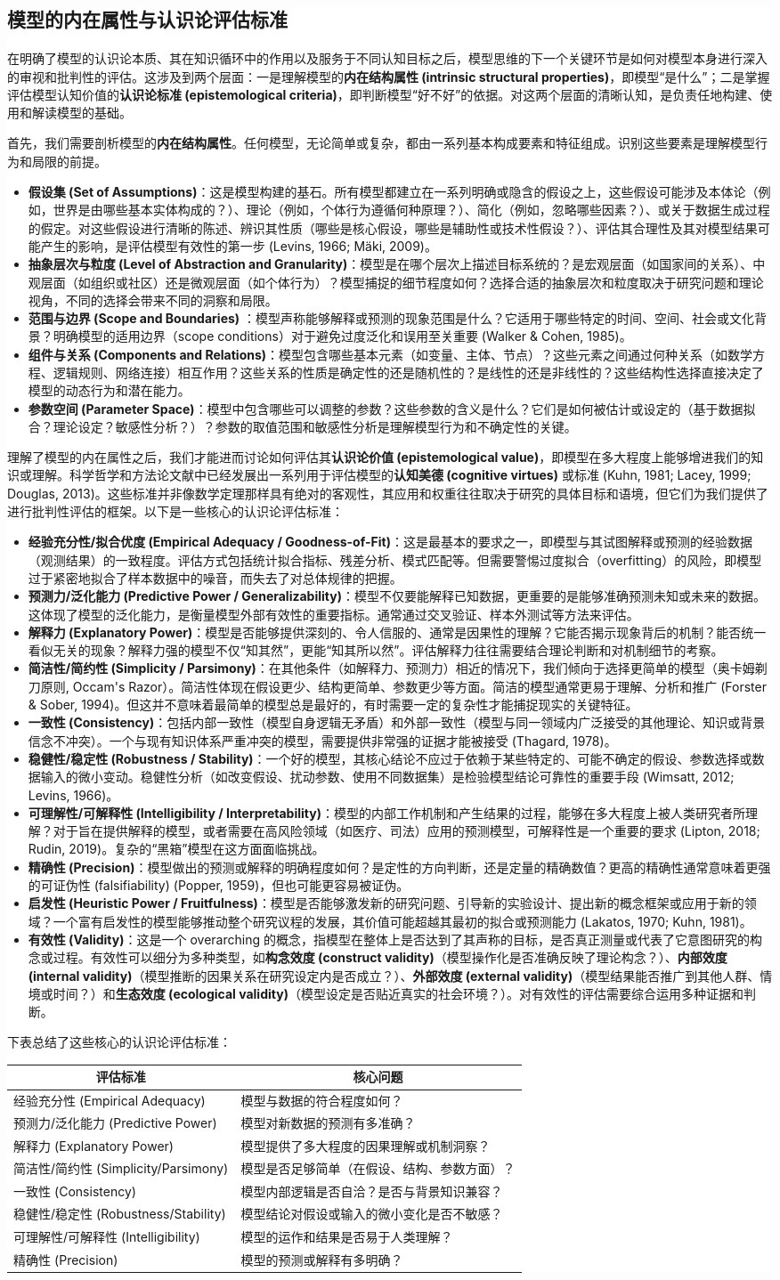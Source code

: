 ## 模型的内在属性与认识论评估标准

在明确了模型的认识论本质、其在知识循环中的作用以及服务于不同认知目标之后，模型思维的下一个关键环节是如何对模型本身进行深入的审视和批判性的评估。这涉及到两个层面：一是理解模型的**内在结构属性 (intrinsic structural properties)**，即模型“是什么”；二是掌握评估模型认知价值的**认识论标准 (epistemological criteria)**，即判断模型“好不好”的依据。对这两个层面的清晰认知，是负责任地构建、使用和解读模型的基础。

首先，我们需要剖析模型的**内在结构属性**。任何模型，无论简单或复杂，都由一系列基本构成要素和特征组成。识别这些要素是理解模型行为和局限的前提。

* **假设集 (Set of Assumptions)**：这是模型构建的基石。所有模型都建立在一系列明确或隐含的假设之上，这些假设可能涉及本体论（例如，世界是由哪些基本实体构成的？）、理论（例如，个体行为遵循何种原理？）、简化（例如，忽略哪些因素？）、或关于数据生成过程的假定。对这些假设进行清晰的陈述、辨识其性质（哪些是核心假设，哪些是辅助性或技术性假设？）、评估其合理性及其对模型结果可能产生的影响，是评估模型有效性的第一步 (Levins, 1966; Mäki, 2009)。
* **抽象层次与粒度 (Level of Abstraction and Granularity)**：模型是在哪个层次上描述目标系统的？是宏观层面（如国家间的关系）、中观层面（如组织或社区）还是微观层面（如个体行为）？模型捕捉的细节程度如何？选择合适的抽象层次和粒度取决于研究问题和理论视角，不同的选择会带来不同的洞察和局限。
* **范围与边界 (Scope and Boundaries)** ：模型声称能够解释或预测的现象范围是什么？它适用于哪些特定的时间、空间、社会或文化背景？明确模型的适用边界（scope conditions）对于避免过度泛化和误用至关重要 (Walker & Cohen, 1985)。
* **组件与关系 (Components and Relations)**：模型包含哪些基本元素（如变量、主体、节点）？这些元素之间通过何种关系（如数学方程、逻辑规则、网络连接）相互作用？这些关系的性质是确定性的还是随机性的？是线性的还是非线性的？这些结构性选择直接决定了模型的动态行为和潜在能力。
* **参数空间 (Parameter Space)**：模型中包含哪些可以调整的参数？这些参数的含义是什么？它们是如何被估计或设定的（基于数据拟合？理论设定？敏感性分析？）？参数的取值范围和敏感性分析是理解模型行为和不确定性的关键。

理解了模型的内在属性之后，我们才能进而讨论如何评估其**认识论价值 (epistemological value)**，即模型在多大程度上能够增进我们的知识或理解。科学哲学和方法论文献中已经发展出一系列用于评估模型的**认知美德 (cognitive virtues)** 或标准 (Kuhn, 1981; Lacey, 1999; Douglas, 2013)。这些标准并非像数学定理那样具有绝对的客观性，其应用和权重往往取决于研究的具体目标和语境，但它们为我们提供了进行批判性评估的框架。以下是一些核心的认识论评估标准：

* **经验充分性/拟合优度 (Empirical Adequacy / Goodness-of-Fit)**：这是最基本的要求之一，即模型与其试图解释或预测的经验数据（观测结果）的一致程度。评估方式包括统计拟合指标、残差分析、模式匹配等。但需要警惕过度拟合（overfitting）的风险，即模型过于紧密地拟合了样本数据中的噪音，而失去了对总体规律的把握。
* **预测力/泛化能力 (Predictive Power / Generalizability)**：模型不仅要能解释已知数据，更重要的是能够准确预测未知或未来的数据。这体现了模型的泛化能力，是衡量模型外部有效性的重要指标。通常通过交叉验证、样本外测试等方法来评估。
* **解释力 (Explanatory Power)**：模型是否能够提供深刻的、令人信服的、通常是因果性的理解？它能否揭示现象背后的机制？能否统一看似无关的现象？解释力强的模型不仅“知其然”，更能“知其所以然”。评估解释力往往需要结合理论判断和对机制细节的考察。
* **简洁性/简约性 (Simplicity / Parsimony)**：在其他条件（如解释力、预测力）相近的情况下，我们倾向于选择更简单的模型（奥卡姆剃刀原则, Occam's Razor）。简洁性体现在假设更少、结构更简单、参数更少等方面。简洁的模型通常更易于理解、分析和推广 (Forster & Sober, 1994)。但这并不意味着最简单的模型总是最好的，有时需要一定的复杂性才能捕捉现实的关键特征。
* **一致性 (Consistency)**：包括内部一致性（模型自身逻辑无矛盾）和外部一致性（模型与同一领域内广泛接受的其他理论、知识或背景信念不冲突）。一个与现有知识体系严重冲突的模型，需要提供非常强的证据才能被接受 (Thagard, 1978)。
* **稳健性/稳定性 (Robustness / Stability)**：一个好的模型，其核心结论不应过于依赖于某些特定的、可能不确定的假设、参数选择或数据输入的微小变动。稳健性分析（如改变假设、扰动参数、使用不同数据集）是检验模型结论可靠性的重要手段 (Wimsatt, 2012; Levins, 1966)。
* **可理解性/可解释性 (Intelligibility / Interpretability)**：模型的内部工作机制和产生结果的过程，能够在多大程度上被人类研究者所理解？对于旨在提供解释的模型，或者需要在高风险领域（如医疗、司法）应用的预测模型，可解释性是一个重要的要求 (Lipton, 2018; Rudin, 2019)。复杂的“黑箱”模型在这方面面临挑战。
* **精确性 (Precision)**：模型做出的预测或解释的明确程度如何？是定性的方向判断，还是定量的精确数值？更高的精确性通常意味着更强的可证伪性 (falsifiability) (Popper, 1959)，但也可能更容易被证伪。
* **启发性 (Heuristic Power / Fruitfulness)**：模型是否能够激发新的研究问题、引导新的实验设计、提出新的概念框架或应用于新的领域？一个富有启发性的模型能够推动整个研究议程的发展，其价值可能超越其最初的拟合或预测能力 (Lakatos, 1970; Kuhn, 1981)。
* **有效性 (Validity)**：这是一个 overarching 的概念，指模型在整体上是否达到了其声称的目标，是否真正测量或代表了它意图研究的构念或过程。有效性可以细分为多种类型，如**构念效度 (construct validity)**（模型操作化是否准确反映了理论构念？）、**内部效度 (internal validity)**（模型推断的因果关系在研究设定内是否成立？）、**外部效度 (external validity)**（模型结果能否推广到其他人群、情境或时间？）和**生态效度 (ecological validity)**（模型设定是否贴近真实的社会环境？）。对有效性的评估需要综合运用多种证据和判断。

下表总结了这些核心的认识论评估标准：

| 评估标准                           | 核心问题                          |
| ------------------------------ | ----------------------------- |
| 经验充分性 (Empirical Adequacy)     | 模型与数据的符合程度如何？                 |
| 预测力/泛化能力 (Predictive Power)    | 模型对新数据的预测有多准确？                |
| 解释力 (Explanatory Power)        | 模型提供了多大程度的因果理解或机制洞察？          |
| 简洁性/简约性 (Simplicity/Parsimony) | 模型是否足够简单（在假设、结构、参数方面）？        |
| 一致性 (Consistency)              | 模型内部逻辑是否自洽？是否与背景知识兼容？         |
| 稳健性/稳定性 (Robustness/Stability) | 模型结论对假设或输入的微小变化是否不敏感？         |
| 可理解性/可解释性 (Intelligibility)    | 模型的运作和结果是否易于人类理解？             |
| 精确性 (Precision)                | 模型的预测或解释有多明确？                 |